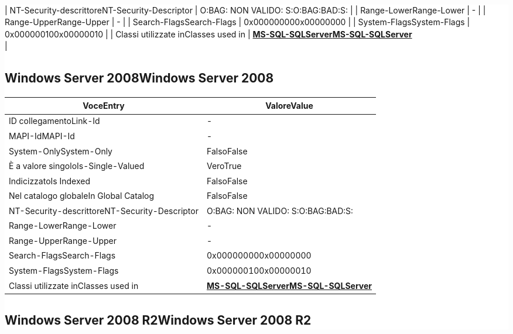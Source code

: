 | <span data-ttu-id="6fa2e-190">NT-Security-descrittore</span><span class="sxs-lookup"><span data-stu-id="6fa2e-190">NT-Security-Descriptor</span></span> | <span data-ttu-id="6fa2e-191">O:BAG: NON VALIDO: S:</span><span class="sxs-lookup"><span data-stu-id="6fa2e-191">O:BAG:BAD:S:</span></span>                                              |
| <span data-ttu-id="6fa2e-192">Range-Lower</span><span class="sxs-lookup"><span data-stu-id="6fa2e-192">Range-Lower</span></span>            | \-                                                        |
| <span data-ttu-id="6fa2e-193">Range-Upper</span><span class="sxs-lookup"><span data-stu-id="6fa2e-193">Range-Upper</span></span>            | \-                                                        |
| <span data-ttu-id="6fa2e-194">Search-Flags</span><span class="sxs-lookup"><span data-stu-id="6fa2e-194">Search-Flags</span></span>           | <span data-ttu-id="6fa2e-195">0x00000000</span><span class="sxs-lookup"><span data-stu-id="6fa2e-195">0x00000000</span></span>                                                |
| <span data-ttu-id="6fa2e-196">System-Flags</span><span class="sxs-lookup"><span data-stu-id="6fa2e-196">System-Flags</span></span>           | <span data-ttu-id="6fa2e-197">0x00000010</span><span class="sxs-lookup"><span data-stu-id="6fa2e-197">0x00000010</span></span>                                                |
| <span data-ttu-id="6fa2e-198">Classi utilizzate in</span><span class="sxs-lookup"><span data-stu-id="6fa2e-198">Classes used in</span></span>        | [<span data-ttu-id="6fa2e-199">**MS-SQL-SQLServer**</span><span class="sxs-lookup"><span data-stu-id="6fa2e-199">**MS-SQL-SQLServer**</span></span>](c-ms-sql-sqlserver.md)<br/> |



## <a name="windows-server-2008"></a><span data-ttu-id="6fa2e-200">Windows Server 2008</span><span class="sxs-lookup"><span data-stu-id="6fa2e-200">Windows Server 2008</span></span>



| <span data-ttu-id="6fa2e-201">Voce</span><span class="sxs-lookup"><span data-stu-id="6fa2e-201">Entry</span></span> | <span data-ttu-id="6fa2e-202">Valore</span><span class="sxs-lookup"><span data-stu-id="6fa2e-202">Value</span></span> |
|------------------------|-----------------------------------------------------------|
| <span data-ttu-id="6fa2e-203">ID collegamento</span><span class="sxs-lookup"><span data-stu-id="6fa2e-203">Link-Id</span></span>                | \-                                                        |
| <span data-ttu-id="6fa2e-204">MAPI-Id</span><span class="sxs-lookup"><span data-stu-id="6fa2e-204">MAPI-Id</span></span>                | \-                                                        |
| <span data-ttu-id="6fa2e-205">System-Only</span><span class="sxs-lookup"><span data-stu-id="6fa2e-205">System-Only</span></span>            | <span data-ttu-id="6fa2e-206">Falso</span><span class="sxs-lookup"><span data-stu-id="6fa2e-206">False</span></span>                                                     |
| <span data-ttu-id="6fa2e-207">È a valore singolo</span><span class="sxs-lookup"><span data-stu-id="6fa2e-207">Is-Single-Valued</span></span>       | <span data-ttu-id="6fa2e-208">Vero</span><span class="sxs-lookup"><span data-stu-id="6fa2e-208">True</span></span>                                                      |
| <span data-ttu-id="6fa2e-209">Indicizzato</span><span class="sxs-lookup"><span data-stu-id="6fa2e-209">Is Indexed</span></span>             | <span data-ttu-id="6fa2e-210">Falso</span><span class="sxs-lookup"><span data-stu-id="6fa2e-210">False</span></span>                                                     |
| <span data-ttu-id="6fa2e-211">Nel catalogo globale</span><span class="sxs-lookup"><span data-stu-id="6fa2e-211">In Global Catalog</span></span>      | <span data-ttu-id="6fa2e-212">Falso</span><span class="sxs-lookup"><span data-stu-id="6fa2e-212">False</span></span>                                                     |
| <span data-ttu-id="6fa2e-213">NT-Security-descrittore</span><span class="sxs-lookup"><span data-stu-id="6fa2e-213">NT-Security-Descriptor</span></span> | <span data-ttu-id="6fa2e-214">O:BAG: NON VALIDO: S:</span><span class="sxs-lookup"><span data-stu-id="6fa2e-214">O:BAG:BAD:S:</span></span>                                              |
| <span data-ttu-id="6fa2e-215">Range-Lower</span><span class="sxs-lookup"><span data-stu-id="6fa2e-215">Range-Lower</span></span>            | \-                                                        |
| <span data-ttu-id="6fa2e-216">Range-Upper</span><span class="sxs-lookup"><span data-stu-id="6fa2e-216">Range-Upper</span></span>            | \-                                                        |
| <span data-ttu-id="6fa2e-217">Search-Flags</span><span class="sxs-lookup"><span data-stu-id="6fa2e-217">Search-Flags</span></span>           | <span data-ttu-id="6fa2e-218">0x00000000</span><span class="sxs-lookup"><span data-stu-id="6fa2e-218">0x00000000</span></span>                                                |
| <span data-ttu-id="6fa2e-219">System-Flags</span><span class="sxs-lookup"><span data-stu-id="6fa2e-219">System-Flags</span></span>           | <span data-ttu-id="6fa2e-220">0x00000010</span><span class="sxs-lookup"><span data-stu-id="6fa2e-220">0x00000010</span></span>                                                |
| <span data-ttu-id="6fa2e-221">Classi utilizzate in</span><span class="sxs-lookup"><span data-stu-id="6fa2e-221">Classes used in</span></span>        | [<span data-ttu-id="6fa2e-222">**MS-SQL-SQLServer**</span><span class="sxs-lookup"><span data-stu-id="6fa2e-222">**MS-SQL-SQLServer**</span></span>](c-ms-sql-sqlserver.md)<br/> |



## <a name="windows-server-2008-r2"></a><span data-ttu-id="6fa2e-223">Windows Server 2008 R2</span><span class="sxs-lookup"><span data-stu-id="6fa2e-223">Windows Server 2008 R2</span></span>


